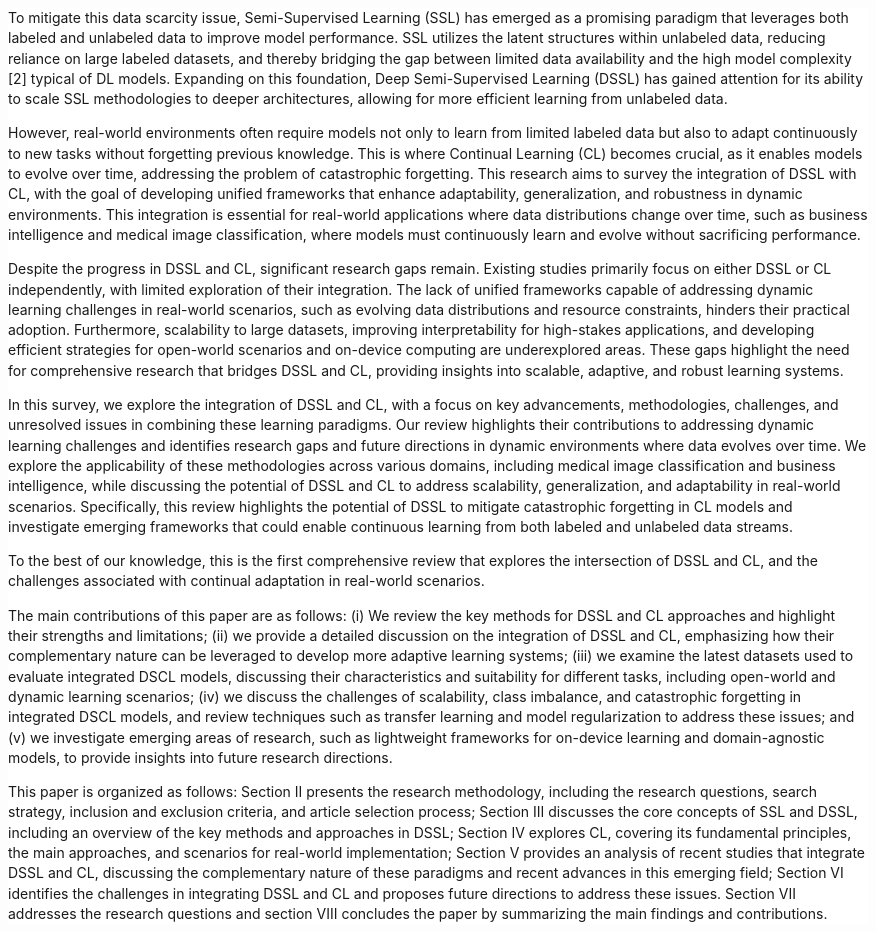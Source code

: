 To mitigate this data scarcity issue, Semi-Supervised Learning (SSL) has emerged as a promising paradigm that leverages both labeled and unlabeled data to improve model performance. SSL utilizes the latent structures within unlabeled data, reducing reliance on large labeled datasets, and thereby bridging the gap between limited data availability and the high model complexity [2] typical of DL models. Expanding on this foundation, Deep Semi-Supervised Learning (DSSL) has gained attention for its ability to scale SSL methodologies to deeper architectures, allowing for more efficient learning from unlabeled data.

However, real-world environments often require models not only to learn from limited labeled data but also to adapt continuously to new tasks without forgetting previous knowledge. This is where Continual Learning (CL) becomes crucial, as it enables models to evolve over time, addressing the problem of catastrophic forgetting. This research aims to survey the integration of DSSL with CL, with the goal of developing unified frameworks that enhance adaptability, generalization, and robustness in dynamic environments. This integration is essential for real-world applications where data distributions change over time, such as business intelligence and medical image classification, where models must continuously learn and evolve without sacrificing performance.

Despite the progress in DSSL and CL, significant research gaps remain. Existing studies primarily focus on either DSSL or CL independently, with limited exploration of their integration. The lack of unified frameworks capable of addressing dynamic learning challenges in real-world scenarios, such as evolving data distributions and resource constraints, hinders their practical adoption. Furthermore, scalability to large datasets, improving interpretability for high-stakes applications, and developing efficient strategies for open-world scenarios and on-device computing are underexplored areas. These gaps highlight the need for comprehensive research that bridges DSSL and CL, providing insights into scalable, adaptive, and robust learning systems.

In this survey, we explore the integration of DSSL and CL, with a focus on key advancements, methodologies, challenges, and unresolved issues in combining these learning paradigms. Our review highlights their contributions to addressing dynamic learning challenges and identifies research gaps and future directions in dynamic environments where data evolves over time. We explore the applicability of these methodologies across various domains, including medical image classification and business intelligence, while discussing the potential of DSSL and CL to address scalability, generalization, and adaptability in real-world scenarios. Specifically, this review highlights the potential of DSSL to mitigate catastrophic forgetting in CL models and investigate emerging frameworks that could enable continuous learning from both labeled and unlabeled data streams.

To the best of our knowledge, this is the first comprehensive review that explores the intersection of DSSL and CL, and the challenges associated with continual adaptation in real-world scenarios.

The main contributions of this paper are as follows: (i) We review the key methods for DSSL and CL approaches and highlight their strengths and limitations; (ii) we provide a detailed discussion on the integration of DSSL and CL, emphasizing how their complementary nature can be leveraged to develop more adaptive learning systems; (iii) we examine the latest datasets used to evaluate integrated DSCL models, discussing their characteristics and suitability for different tasks, including open-world and dynamic learning scenarios; (iv) we discuss the challenges of scalability, class imbalance, and catastrophic forgetting in integrated DSCL models, and review techniques such as transfer learning and model regularization to address these issues; and (v) we investigate emerging areas of research, such as lightweight frameworks for on-device learning and domain-agnostic models, to provide insights into future research directions.

This paper is organized as follows: Section II presents the research methodology, including the research questions, search strategy, inclusion and exclusion criteria, and article selection process; Section III discusses the core concepts of SSL and DSSL, including an overview of the key methods and approaches in DSSL; Section IV explores CL, covering its fundamental principles, the main approaches, and scenarios for real-world implementation; Section V provides an analysis of recent studies that integrate DSSL and CL, discussing the complementary nature of these paradigms and recent advances in this emerging field; Section VI identifies the challenges in integrating DSSL and CL and proposes future directions to address these issues. Section VII addresses the research questions and section VIII concludes the paper by summarizing the main findings and contributions.
